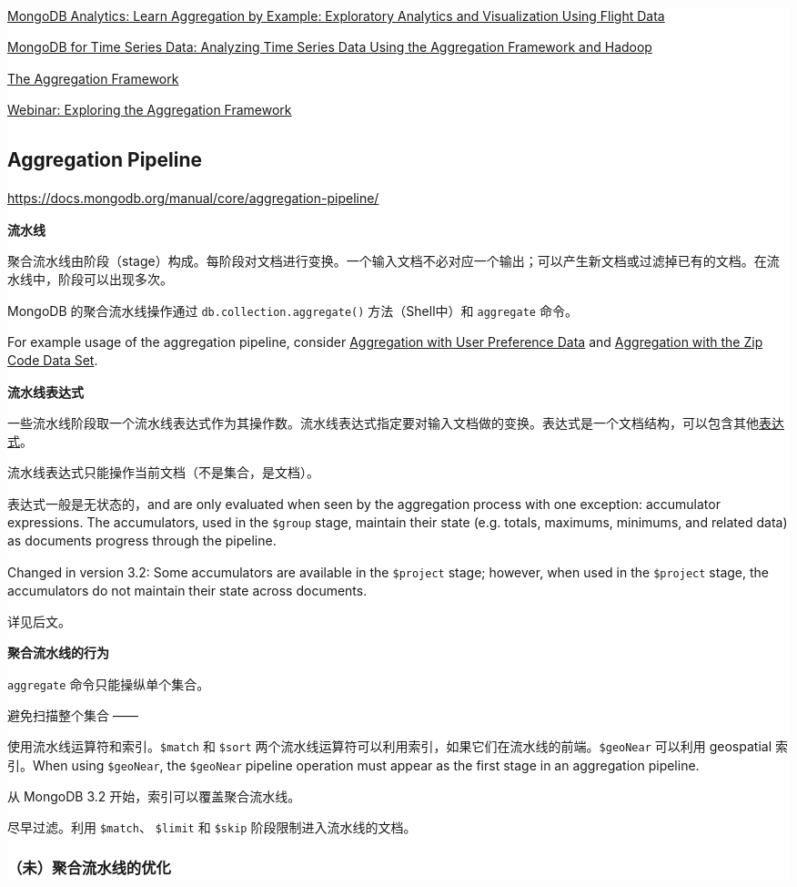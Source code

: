 [MongoDB Analytics: Learn Aggregation by Example: Exploratory Analytics and Visualization Using Flight Data](http://www.mongodb.com/presentations/mongodb-analytics-learn-aggregation-example-exploratory-analytics-and-visualization?jmp=docs&_ga=1.260321993.515386276.1456988650)

[MongoDB for Time Series Data: Analyzing Time Series Data Using the Aggregation Framework and Hadoop](http://www.mongodb.com/presentations/mongodb-time-series-data-part-2-analyzing-time-series-data-using-aggregation-framework?jmp=docs&_ga=1.260321993.515386276.1456988650)

[The Aggregation Framework](https://www.mongodb.com/presentations/aggregation-framework-0?jmp=docs&_ga=1.260321993.515386276.1456988650)

[Webinar: Exploring the Aggregation Framework](https://www.mongodb.com/webinar/exploring-the-aggregation-framework?jmp=docs&_ga=1.230899547.515386276.1456988650)

## Aggregation Pipeline

https://docs.mongodb.org/manual/core/aggregation-pipeline/

**流水线**

聚合流水线由阶段（stage）构成。每阶段对文档进行变换。一个输入文档不必对应一个输出；可以产生新文档或过滤掉已有的文档。在流水线中，阶段可以出现多次。

MongoDB 的聚合流水线操作通过 `db.collection.aggregate()` 方法（Shell中）和 `aggregate` 命令。

For example usage of the aggregation pipeline, consider [Aggregation with User Preference Data](https://docs.mongodb.org/manual/tutorial/aggregation-with-user-preference-data/) and [Aggregation with the Zip Code Data Set](https://docs.mongodb.org/manual/tutorial/aggregation-zip-code-data-set/).

**流水线表达式**

一些流水线阶段取一个流水线表达式作为其操作数。流水线表达式指定要对输入文档做的变换。表达式是一个文档结构，可以包含其他[表达式](https://docs.mongodb.org/manual/meta/aggregation-quick-reference/#aggregation-expressions)。

流水线表达式只能操作当前文档（不是集合，是文档）。

表达式一般是无状态的，and are only evaluated when seen by the aggregation process with one exception: accumulator expressions. The accumulators, used in the `$group` stage, maintain their state (e.g. totals, maximums, minimums, and related data) as documents progress through the pipeline.

Changed in version 3.2: Some accumulators are available in the `$project` stage; however, when used in the `$project` stage, the accumulators do not maintain their state across documents.

详见后文。

**聚合流水线的行为**

`aggregate` 命令只能操纵单个集合。

避免扫描整个集合 —— 

使用流水线运算符和索引。`$match` 和 `$sort` 两个流水线运算符可以利用索引，如果它们在流水线的前端。`$geoNear` 可以利用 geospatial 索引。When using `$geoNear`, the `$geoNear` pipeline operation must appear as the first stage in an aggregation pipeline. 

从 MongoDB 3.2 开始，索引可以覆盖聚合流水线。

尽早过滤。利用 `$match`、 `$limit` 和 `$skip` 阶段限制进入流水线的文档。

### （未）聚合流水线的优化

